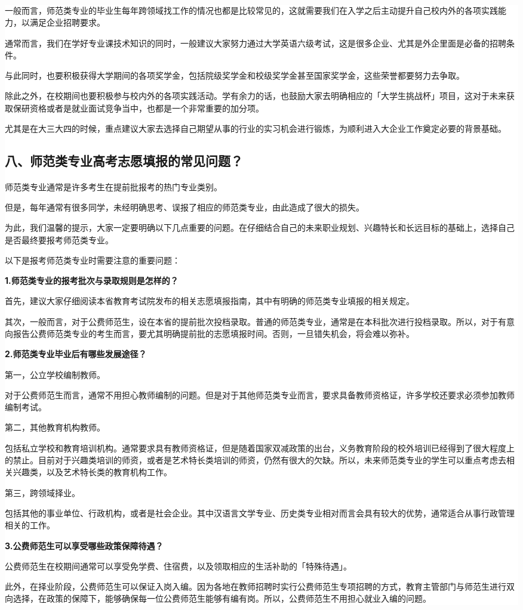 一般而言，师范类专业的毕业生每年跨领域找工作的情况也都是比较常见的，这就需要我们在入学之后主动提升自己校内外的各项实践能力，以满足企业招聘要求。


通常而言，我们在学好专业课技术知识的同时，一般建议大家努力通过大学英语六级考试，这是很多企业、尤其是外企里面是必备的招聘条件。


与此同时，也要积极获得大学期间的各项奖学金，包括院级奖学金和校级奖学金甚至国家奖学金，这些荣誉都要努力去争取。


除此之外，在校期间也要积极参与校内外的各项实践活动。学有余力的话，也鼓励大家去明确相应的「大学生挑战杯」项目，这对于未来获取保研资格或者是就业面试竞争当中，也都是一个非常重要的加分项。


尤其是在大三大四的时候，重点建议大家去选择自己期望从事的行业的实习机会进行锻炼，为顺利进入大企业工作奠定必要的背景基础。


**八、师范类专业高考志愿填报的常见问题？**
-----------------------


师范类专业通常是许多考生在提前批报考的热门专业类别。


但是，每年通常有很多同学，未经明确思考、误报了相应的师范类专业，由此造成了很大的损失。


为此，我们温馨的提示，大家一定要明确以下几点重要的问题。在仔细结合自己的未来职业规划、兴趣特长和长远目标的基础上，选择自己是否最终要报考师范类专业。


以下是报考师范类专业时需要注意的重要问题：


**1.师范类专业的报考批次与录取规则是怎样的？**


首先，建议大家仔细阅读本省教育考试院发布的相关志愿填报指南，其中有明确的师范类专业填报的相关规定。


其次，一般而言，对于公费师范生，设在本省的提前批次投档录取。普通的师范类专业，通常是在本科批次进行投档录取。所以，对于有意向报告公费师范类专业的考生而言，要尤其明确提前批的志愿填报时间。否则，一旦错失机会，将会难以弥补。


**2.师范类专业毕业后有哪些发展途径？**


第一，公立学校编制教师。


对于公费师范生而言，通常不用担心教师编制的问题。但是对于其他师范类专业而言，要求具备教师资格证，许多学校还要求必须参加教师编制考试。


第二，其他教育机构教师。


包括私立学校和教育培训机构。通常要求具有教师资格证，但是随着国家双减政策的出台，义务教育阶段的校外培训已经得到了很大程度上的禁止。目前对于兴趣类培训的师资，或者是艺术特长类培训的师资，仍然有很大的欠缺。所以，未来师范类专业的学生可以重点考虑去相关兴趣类，以及艺术特长类的教育机构工作。


第三，跨领域择业。


包括其他的事业单位、行政机构，或者是社会企业。其中汉语言文学专业、历史类专业相对而言会具有较大的优势，通常适合从事行政管理相关的工作。


**3.公费师范生可以享受哪些政策保障待遇？**


公费师范生在校期间通常可以享受免学费、住宿费，以及领取相应的生活补助的「特殊待遇」。


此外，在择业阶段，公费师范生可以保证入岗入编。因为各地在教师招聘时实行公费师范生专项招聘的方式，教育主管部门与师范生进行双向选择，在政策的保障下，能够确保每一位公费师范生能够有编有岗。所以，公费师范生不用担心就业入编的问题。
